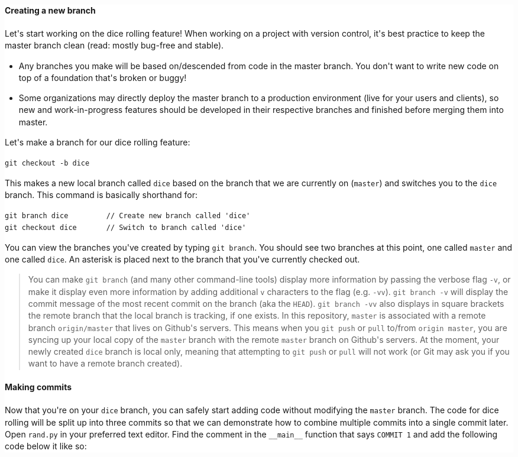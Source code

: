 #### Creating a new branch

Let's start working on the dice rolling feature! When working on a project with
version control, it's best practice to keep the master branch clean (read:
mostly bug-free and stable).

- Any branches you make will be based on/descended from code in the master
  branch. You don't want to write new code on top of a foundation that's broken
  or buggy!

- Some organizations may directly deploy the master branch to a production
  environment (live for your users and clients), so new and work-in-progress
  features should be developed in their respective branches and finished before
  merging them into master.

Let's make a branch for our dice rolling feature:

```
git checkout -b dice
```

This makes a new local branch called `dice` based on the branch that we are
currently on (`master`) and switches you to the `dice` branch. This command is
basically shorthand for:

```
git branch dice         // Create new branch called 'dice'
git checkout dice       // Switch to branch called 'dice'
```

You can view the branches you've created by typing `git branch`. You should see
two branches at this point, one called `master` and one called `dice`. An
asterisk is placed next to the branch that you've currently checked out.

> You can make `git branch` (and many other command-line tools) display more
> information by passing the verbose flag `-v`, or make it display even more
> information by adding additional `v` characters to the flag (e.g. `-vv`). `git
> branch -v` will display the commit message of the most recent commit on the
> branch (aka the `HEAD`). `git branch -vv` also displays in square brackets the
> remote branch that the local branch is tracking, if one exists. In this
> repository, `master` is associated with a remote branch `origin/master` that
> lives on Github's servers. This means when you `git push` or `pull` to/from
> `origin master`, you are syncing up your local copy of the `master` branch
> with the remote `master` branch on Github's servers. At the moment, your newly
> created `dice` branch is local only, meaning that attempting to `git push` or
> `pull` will not work (or Git may ask you if you want to have a remote branch
> created).

#### Making commits

Now that you're on your `dice` branch, you can safely start adding code without
modifying the `master` branch. The code for dice rolling will be split up into
three commits so that we can demonstrate how to combine multiple commits into a
single commit later. Open `rand.py` in your preferred text editor. Find the
comment in the `__main__` function that says `COMMIT 1` and add the following
code below it like so:
